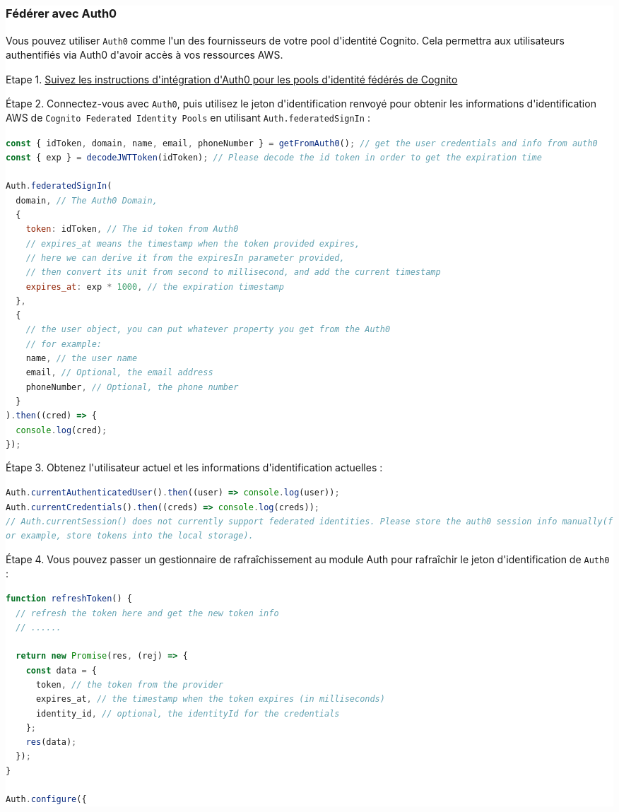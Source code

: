 ### Fédérer avec Auth0

Vous pouvez utiliser `Auth0` comme l'un des fournisseurs de votre pool d'identité Cognito. Cela permettra aux utilisateurs authentifiés via Auth0 d'avoir accès à vos ressources AWS.

Etape 1. [Suivez les instructions d'intégration d'Auth0 pour les pools d'identité fédérés de Cognito](https://auth0.com/docs/integrations/integrating-auth0-amazon-cognito-mobile-apps)

Étape 2. Connectez-vous avec `Auth0`, puis utilisez le jeton d'identification renvoyé pour obtenir les informations d'identification AWS de `Cognito Federated Identity Pools` en utilisant `Auth.federatedSignIn` :

```js
const { idToken, domain, name, email, phoneNumber } = getFromAuth0(); // get the user credentials and info from auth0
const { exp } = decodeJWTToken(idToken); // Please decode the id token in order to get the expiration time

Auth.federatedSignIn(
  domain, // The Auth0 Domain,
  {
    token: idToken, // The id token from Auth0
    // expires_at means the timestamp when the token provided expires,
    // here we can derive it from the expiresIn parameter provided,
    // then convert its unit from second to millisecond, and add the current timestamp
    expires_at: exp * 1000, // the expiration timestamp
  },
  {
    // the user object, you can put whatever property you get from the Auth0
    // for example:
    name, // the user name
    email, // Optional, the email address
    phoneNumber, // Optional, the phone number
  }
).then((cred) => {
  console.log(cred);
});
```

Étape 3. Obtenez l'utilisateur actuel et les informations d'identification actuelles :

```js
Auth.currentAuthenticatedUser().then((user) => console.log(user));
Auth.currentCredentials().then((creds) => console.log(creds));
// Auth.currentSession() does not currently support federated identities. Please store the auth0 session info manually(for example, store tokens into the local storage).
```

Étape 4. Vous pouvez passer un gestionnaire de rafraîchissement au module Auth pour rafraîchir le jeton d'identification de `Auth0` :

```js
function refreshToken() {
  // refresh the token here and get the new token info
  // ......

  return new Promise(res, (rej) => {
    const data = {
      token, // the token from the provider
      expires_at, // the timestamp when the token expires (in milliseconds)
      identity_id, // optional, the identityId for the credentials
    };
    res(data);
  });
}

Auth.configure({
```
